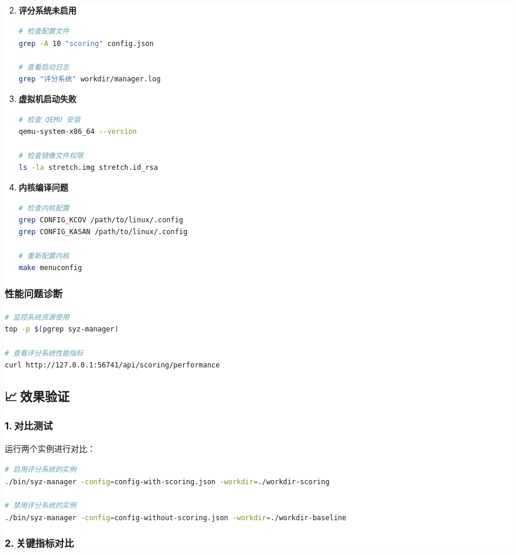 2. **评分系统未启用**
   ```bash
   # 检查配置文件
   grep -A 10 "scoring" config.json
   
   # 查看启动日志
   grep "评分系统" workdir/manager.log
   ```

3. **虚拟机启动失败**
   ```bash
   # 检查 QEMU 安装
   qemu-system-x86_64 --version
   
   # 检查镜像文件权限
   ls -la stretch.img stretch.id_rsa
   ```

4. **内核编译问题**
   ```bash
   # 检查内核配置
   grep CONFIG_KCOV /path/to/linux/.config
   grep CONFIG_KASAN /path/to/linux/.config
   
   # 重新配置内核
   make menuconfig
   ```

### 性能问题诊断

```bash
# 监控系统资源使用
top -p $(pgrep syz-manager)

# 查看评分系统性能指标
curl http://127.0.0.1:56741/api/scoring/performance
```

## 📈 效果验证

### 1. 对比测试

运行两个实例进行对比：

```bash
# 启用评分系统的实例
./bin/syz-manager -config=config-with-scoring.json -workdir=./workdir-scoring

# 禁用评分系统的实例  
./bin/syz-manager -config=config-without-scoring.json -workdir=./workdir-baseline
```

### 2. 关键指标对比
